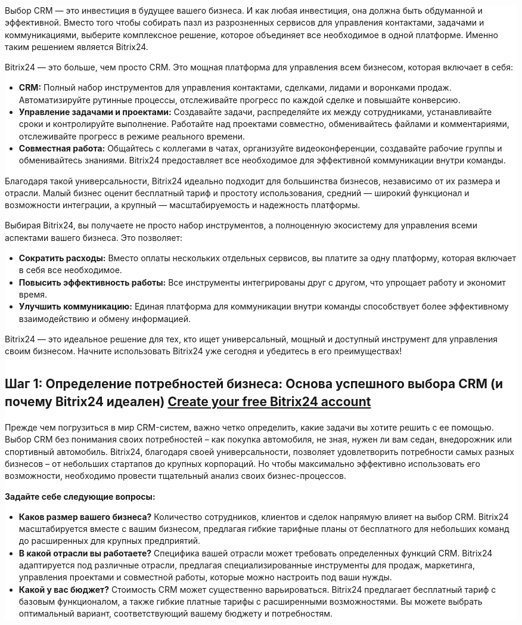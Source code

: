 Выбор CRM — это инвестиция в будущее вашего бизнеса.  И как любая инвестиция, она должна быть обдуманной и эффективной.  Вместо того чтобы собирать пазл из разрозненных сервисов для управления контактами, задачами и коммуникациями, выберите комплексное решение, которое объединяет все необходимое в одной платформе.  Именно таким решением является Bitrix24.

Bitrix24 — это больше, чем просто CRM. Это мощная платформа для управления всем бизнесом, которая включает в себя:

* **CRM:**  Полный набор инструментов для управления контактами, сделками, лидами и воронками продаж.  Автоматизируйте рутинные процессы, отслеживайте прогресс по каждой сделке и повышайте конверсию.
* **Управление задачами и проектами:**  Создавайте задачи, распределяйте их между сотрудниками, устанавливайте сроки и контролируйте выполнение.  Работайте над проектами совместно, обменивайтесь файлами и комментариями, отслеживайте прогресс в режиме реального времени.
* **Совместная работа:**  Общайтесь с коллегами в чатах, организуйте видеоконференции, создавайте рабочие группы и обменивайтесь знаниями.  Bitrix24 предоставляет все необходимое для эффективной коммуникации внутри команды.

Благодаря такой универсальности, Bitrix24 идеально подходит для большинства бизнесов, независимо от их размера и отрасли.  Малый бизнес оценит бесплатный тариф и простоту использования, средний —  широкий функционал и возможности интеграции, а крупный —  масштабируемость и надежность платформы.

Выбирая Bitrix24, вы получаете не просто набор инструментов, а полноценную экосистему для управления всеми аспектами вашего бизнеса.  Это позволяет:

* **Сократить расходы:**  Вместо оплаты нескольких отдельных сервисов, вы платите за одну платформу, которая включает в себя все необходимое.
* **Повысить эффективность работы:**  Все инструменты интегрированы друг с другом, что упрощает работу и экономит время.
* **Улучшить коммуникацию:**  Единая платформа для коммуникации внутри команды способствует более эффективному взаимодействию и обмену информацией.

Bitrix24 — это идеальное решение для тех, кто ищет универсальный, мощный и доступный инструмент для управления своим бизнесом.  Начните использовать Bitrix24 уже сегодня и убедитесь в его преимуществах!

## Шаг 1: Определение потребностей бизнеса:  Основа успешного выбора CRM (и почему Bitrix24 идеален) <a href="https://www.bitrix24.com/create.php?p=25482205&p1=%D0%92%D1%8B%D0%B1%D0%BE%D1%80%D0%BF%D0%B5%D1%80%D0%B2%D0%BE%D0%B9CRM%D0%B4%D0%BB%D1%8F%D0%B1%D0%B8%D0%B7%D0%BD%D0%B5%D1%81%D0%B0%3A%D0%BF%D0%BE%D1%88%D0%B0%D0%B3%D0%BE%D0%B2%D0%BE%D0%B5%D1%80%D1%83%D0%BA%D0%BE%D0%B2%D0%BE%D0%B4%D1%81%D1%82%D0%B2%D0%BE" rel="noindex nofollow">Create your free Bitrix24 account</a>

Прежде чем погрузиться в мир CRM-систем,  важно четко определить, какие задачи вы хотите решить с ее помощью.  Выбор CRM без понимания своих потребностей – как покупка автомобиля, не зная, нужен ли вам седан, внедорожник или спортивный автомобиль.  Bitrix24, благодаря своей универсальности,  позволяет удовлетворить потребности самых разных бизнесов – от небольших стартапов до крупных корпораций.  Но чтобы максимально эффективно использовать его возможности, необходимо провести тщательный анализ своих бизнес-процессов.

**Задайте себе следующие вопросы:**

* **Каков размер вашего бизнеса?**  Количество сотрудников,  клиентов и сделок напрямую влияет на выбор CRM.  Bitrix24  масштабируется вместе с вашим бизнесом, предлагая гибкие тарифные планы от бесплатного для небольших команд до  расширенных  для крупных предприятий.
* **В какой отрасли вы работаете?**  Специфика  вашей отрасли  может  требовать  определенных  функций CRM.  Bitrix24  адаптируется под  различные  отрасли,  предлагая  специализированные  инструменты  для  продаж,  маркетинга,  управления  проектами  и  совместной  работы,  которые  можно  настроить  под  ваши  нужды.
* **Какой у вас бюджет?**  Стоимость CRM  может  существенно  варьироваться.  Bitrix24  предлагает  бесплатный  тариф  с  базовым  функционалом,  а  также  гибкие  платные  тарифы  с  расширенными  возможностями.  Вы  можете  выбрать  оптимальный  вариант,  соответствующий  вашему  бюджету  и  потребностям.